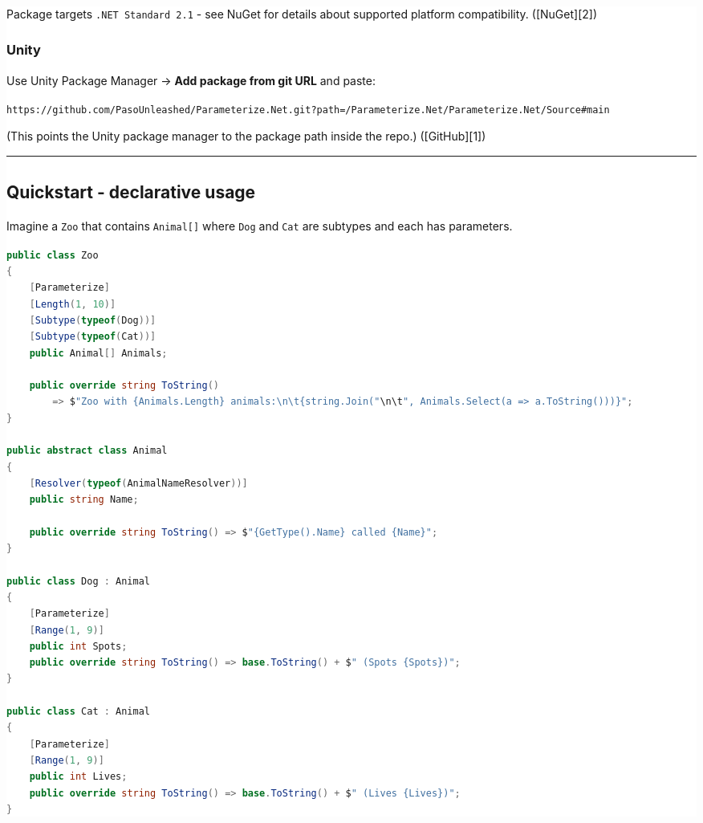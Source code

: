 Package targets `.NET Standard 2.1` - see NuGet for details about supported platform compatibility. ([NuGet][2])

### Unity

Use Unity Package Manager → **Add package from git URL** and paste:

```
https://github.com/PasoUnleashed/Parameterize.Net.git?path=/Parameterize.Net/Parameterize.Net/Source#main
```

(This points the Unity package manager to the package path inside the repo.) ([GitHub][1])

---

## Quickstart - declarative usage

Imagine a `Zoo` that contains `Animal[]` where `Dog` and `Cat` are subtypes and each has parameters.

```csharp
public class Zoo
{
    [Parameterize]
    [Length(1, 10)]
    [Subtype(typeof(Dog))]
    [Subtype(typeof(Cat))]
    public Animal[] Animals;

    public override string ToString()
        => $"Zoo with {Animals.Length} animals:\n\t{string.Join("\n\t", Animals.Select(a => a.ToString()))}";
}

public abstract class Animal
{
    [Resolver(typeof(AnimalNameResolver))]
    public string Name;

    public override string ToString() => $"{GetType().Name} called {Name}";
}

public class Dog : Animal
{
    [Parameterize]
    [Range(1, 9)]
    public int Spots;
    public override string ToString() => base.ToString() + $" (Spots {Spots})";
}

public class Cat : Animal
{
    [Parameterize]
    [Range(1, 9)]
    public int Lives;
    public override string ToString() => base.ToString() + $" (Lives {Lives})";
}
```
